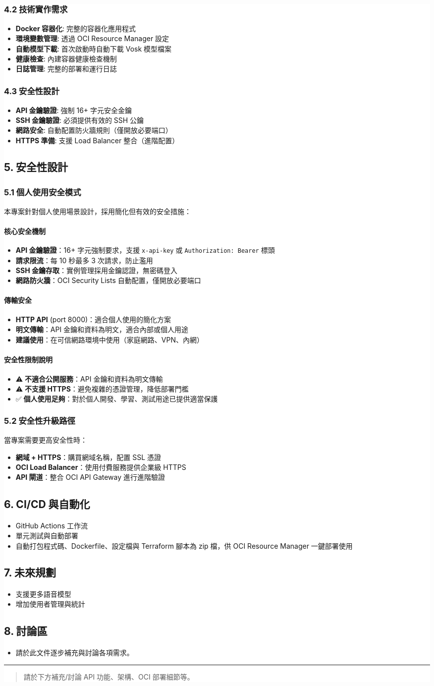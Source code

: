 ### 4.2 技術實作需求
- **Docker 容器化**: 完整的容器化應用程式
- **環境變數管理**: 透過 OCI Resource Manager 設定
- **自動模型下載**: 首次啟動時自動下載 Vosk 模型檔案
- **健康檢查**: 內建容器健康檢查機制
- **日誌管理**: 完整的部署和運行日誌

### 4.3 安全性設計
- **API 金鑰驗證**: 強制 16+ 字元安全金鑰
- **SSH 金鑰驗證**: 必須提供有效的 SSH 公鑰
- **網路安全**: 自動配置防火牆規則（僅開放必要端口）
- **HTTPS 準備**: 支援 Load Balancer 整合（進階配置）

## 5. 安全性設計

### 5.1 個人使用安全模式
本專案針對個人使用場景設計，採用簡化但有效的安全措施：

#### 核心安全機制
- **API 金鑰驗證**：16+ 字元強制要求，支援 `x-api-key` 或 `Authorization: Bearer` 標頭
- **請求限流**：每 10 秒最多 3 次請求，防止濫用
- **SSH 金鑰存取**：實例管理採用金鑰認證，無密碼登入
- **網路防火牆**：OCI Security Lists 自動配置，僅開放必要端口

#### 傳輸安全
- **HTTP API** (port 8000)：適合個人使用的簡化方案
- **明文傳輸**：API 金鑰和資料為明文，適合內部或個人用途
- **建議使用**：在可信網路環境中使用（家庭網路、VPN、內網）

#### 安全性限制說明
- ⚠️ **不適合公開服務**：API 金鑰和資料為明文傳輸
- ⚠️ **不支援 HTTPS**：避免複雜的憑證管理，降低部署門檻
- ✅ **個人使用足夠**：對於個人開發、學習、測試用途已提供適當保護

### 5.2 安全性升級路徑
當專案需要更高安全性時：
- **網域 + HTTPS**：購買網域名稱，配置 SSL 憑證
- **OCI Load Balancer**：使用付費服務提供企業級 HTTPS
- **API 閘道**：整合 OCI API Gateway 進行進階驗證

## 6. CI/CD 與自動化
 - GitHub Actions 工作流
 - 單元測試與自動部署
 - 自動打包程式碼、Dockerfile、設定檔與 Terraform 腳本為 zip 檔，供 OCI Resource Manager 一鍵部署使用

## 7. 未來規劃
- 支援更多語音模型
- 增加使用者管理與統計

## 8. 討論區
- 請於此文件逐步補充與討論各項需求。

---

> 請於下方補充/討論 API 功能、架構、OCI 部署細節等。
